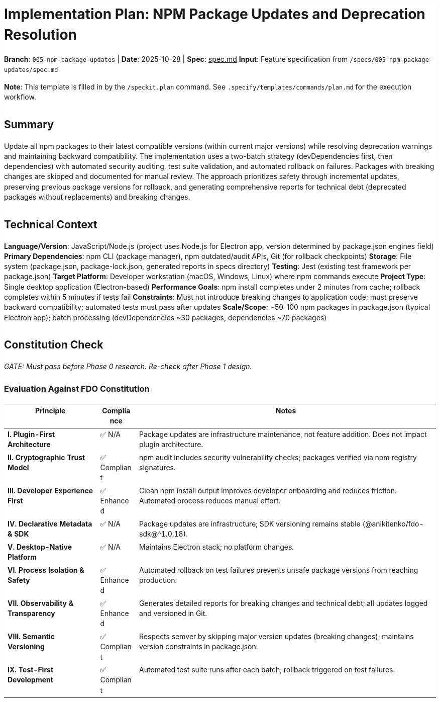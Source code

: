 # Implementation Plan: NPM Package Updates and Deprecation Resolution

**Branch**: `005-npm-package-updates` | **Date**: 2025-10-28 | **Spec**: [spec.md](./spec.md)
**Input**: Feature specification from `/specs/005-npm-package-updates/spec.md`

**Note**: This template is filled in by the `/speckit.plan` command. See `.specify/templates/commands/plan.md` for the execution workflow.

## Summary

Update all npm packages to their latest compatible versions (within current major versions) while resolving deprecation warnings and maintaining backward compatibility. The implementation uses a two-batch strategy (devDependencies first, then dependencies) with automated security auditing, test suite validation, and automated rollback on failures. Packages with breaking changes are skipped and documented for manual review. The approach prioritizes safety through incremental updates, preserving previous package versions for rollback, and generating comprehensive reports for technical debt (deprecated packages without replacements) and breaking changes.

## Technical Context

**Language/Version**: JavaScript/Node.js (project uses Node.js for Electron app, version determined by package.json engines field)
**Primary Dependencies**: npm CLI (package manager), npm outdated/audit APIs, Git (for rollback checkpoints)
**Storage**: File system (package.json, package-lock.json, generated reports in specs directory)
**Testing**: Jest (existing test framework per package.json)
**Target Platform**: Developer workstation (macOS, Windows, Linux) where npm commands execute
**Project Type**: Single desktop application (Electron-based)
**Performance Goals**: npm install completes under 2 minutes from cache; rollback completes within 5 minutes if tests fail
**Constraints**: Must not introduce breaking changes to application code; must preserve backward compatibility; automated tests must pass after updates
**Scale/Scope**: ~50-100 npm packages in package.json (typical Electron app); batch processing (devDependencies ~30 packages, dependencies ~70 packages)

## Constitution Check

*GATE: Must pass before Phase 0 research. Re-check after Phase 1 design.*

### Evaluation Against FDO Constitution

| Principle | Compliance | Notes |
|-----------|------------|-------|
| **I. Plugin-First Architecture** | ✅ N/A | Package updates are infrastructure maintenance, not feature addition. Does not impact plugin architecture. |
| **II. Cryptographic Trust Model** | ✅ Compliant | npm audit includes security vulnerability checks; packages verified via npm registry signatures. |
| **III. Developer Experience First** | ✅ Enhanced | Clean npm install output improves developer onboarding and reduces friction. Automated process reduces manual effort. |
| **IV. Declarative Metadata & SDK** | ✅ N/A | Package updates are infrastructure; SDK versioning remains stable (@anikitenko/fdo-sdk@^1.0.18). |
| **V. Desktop-Native Platform** | ✅ N/A | Maintains Electron stack; no platform changes. |
| **VI. Process Isolation & Safety** | ✅ Enhanced | Automated rollback on test failures prevents unsafe package versions from reaching production. |
| **VII. Observability & Transparency** | ✅ Enhanced | Generates detailed reports for breaking changes and technical debt; all updates logged and versioned in Git. |
| **VIII. Semantic Versioning** | ✅ Compliant | Respects semver by skipping major version updates (breaking changes); maintains version constraints in package.json. |
| **IX. Test-First Development** | ✅ Compliant | Automated test suite runs after each batch; rollback triggered on test failures. |
